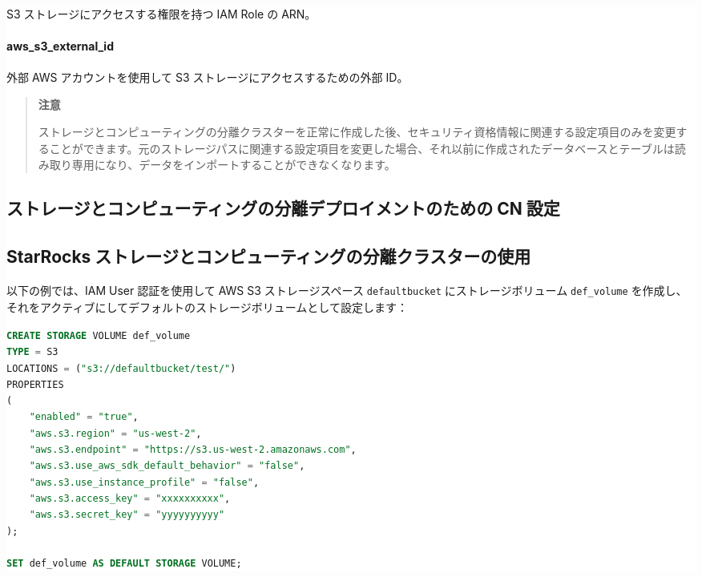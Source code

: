 S3 ストレージにアクセスする権限を持つ IAM Role の ARN。

#### aws_s3_external_id

外部 AWS アカウントを使用して S3 ストレージにアクセスするための外部 ID。

> **注意**
>
> ストレージとコンピューティングの分離クラスターを正常に作成した後、セキュリティ資格情報に関連する設定項目のみを変更することができます。元のストレージパスに関連する設定項目を変更した場合、それ以前に作成されたデータベースとテーブルは読み取り専用になり、データをインポートすることができなくなります。

## ストレージとコンピューティングの分離デプロイメントのための CN 設定

<SharedDataCNconf />

## StarRocks ストレージとコンピューティングの分離クラスターの使用

<SharedDataUseIntro />

以下の例では、IAM User 認証を使用して AWS S3 ストレージスペース `defaultbucket` にストレージボリューム `def_volume` を作成し、それをアクティブにしてデフォルトのストレージボリュームとして設定します：

```SQL
CREATE STORAGE VOLUME def_volume
TYPE = S3
LOCATIONS = ("s3://defaultbucket/test/")
PROPERTIES
(
    "enabled" = "true",
    "aws.s3.region" = "us-west-2",
    "aws.s3.endpoint" = "https://s3.us-west-2.amazonaws.com",
    "aws.s3.use_aws_sdk_default_behavior" = "false",
    "aws.s3.use_instance_profile" = "false",
    "aws.s3.access_key" = "xxxxxxxxxx",
    "aws.s3.secret_key" = "yyyyyyyyyy"
);

SET def_volume AS DEFAULT STORAGE VOLUME;
```

<SharedDataUse />
